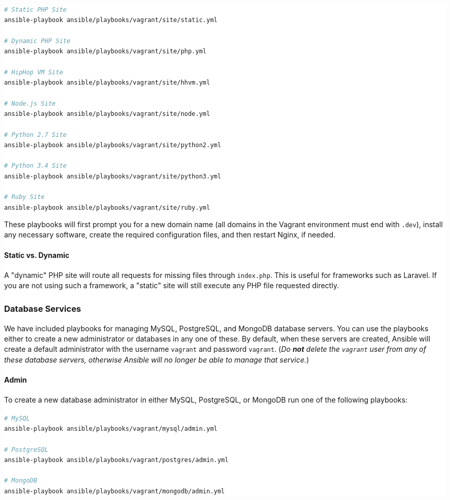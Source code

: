 ```bash
# Static PHP Site
ansible-playbook ansible/playbooks/vagrant/site/static.yml

# Dynamic PHP Site
ansible-playbook ansible/playbooks/vagrant/site/php.yml

# HipHop VM Site
ansible-playbook ansible/playbooks/vagrant/site/hhvm.yml

# Node.js Site
ansible-playbook ansible/playbooks/vagrant/site/node.yml

# Python 2.7 Site
ansible-playbook ansible/playbooks/vagrant/site/python2.yml

# Python 3.4 Site
ansible-playbook ansible/playbooks/vagrant/site/python3.yml

# Ruby Site
ansible-playbook ansible/playbooks/vagrant/site/ruby.yml
```

These playbooks will first prompt you for a new domain name (all domains in the Vagrant environment must end with `.dev`), install any necessary software, create the required configuration files, and then restart Nginx, if needed.

#### Static vs. Dynamic

A "dynamic" PHP site will route all requests for missing files through `index.php`. This is useful for frameworks such as Laravel. If you are not using such a framework, a "static" site will still execute any PHP file requested directly.

### Database Services

We have included playbooks for managing MySQL, PostgreSQL, and MongoDB database servers. You can use the playbooks either to create a new administrator or databases in any one of these. By default, when these servers are created, Ansible will create a default administrator with the username `vagrant` and password `vagrant`. (_Do **not** delete the `vagrant` user from any of these database servers, otherwise Ansible will no longer be able to manage that service._)

#### Admin

To create a new database administrator in either MySQL, PostgreSQL, or MongoDB run one of the following playbooks:

```bash
# MySQL
ansible-playbook ansible/playbooks/vagrant/mysql/admin.yml

# PostgreSQL
ansible-playbook ansible/playbooks/vagrant/postgres/admin.yml

# MongoDB
ansible-playbook ansible/playbooks/vagrant/mongodb/admin.yml
```
